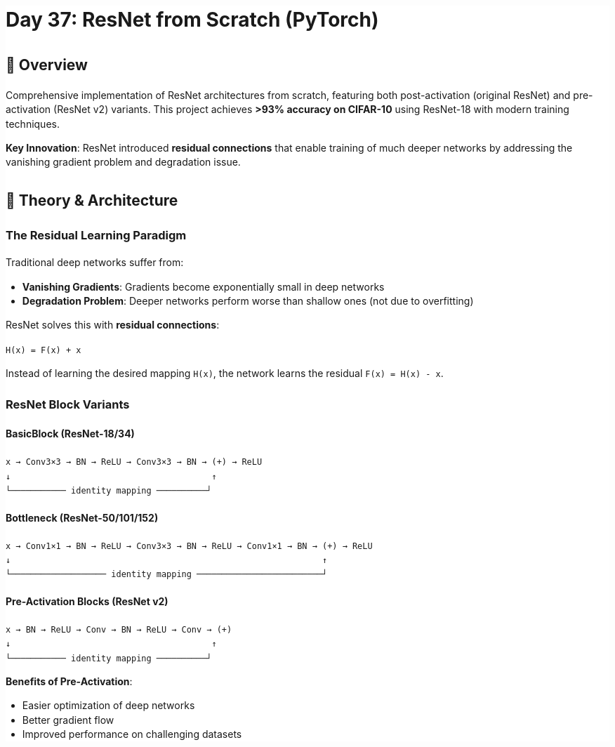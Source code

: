 # Day 37: ResNet from Scratch (PyTorch)

## 📌 Overview

Comprehensive implementation of ResNet architectures from scratch, featuring both post-activation (original ResNet) and pre-activation (ResNet v2) variants. This project achieves **>93% accuracy on CIFAR-10** using ResNet-18 with modern training techniques.

**Key Innovation**: ResNet introduced **residual connections** that enable training of much deeper networks by addressing the vanishing gradient problem and degradation issue.

## 🧠 Theory & Architecture

### **The Residual Learning Paradigm**

Traditional deep networks suffer from:
- **Vanishing Gradients**: Gradients become exponentially small in deep networks
- **Degradation Problem**: Deeper networks perform worse than shallow ones (not due to overfitting)

ResNet solves this with **residual connections**:
```
H(x) = F(x) + x
```
Instead of learning the desired mapping `H(x)`, the network learns the residual `F(x) = H(x) - x`.

### **ResNet Block Variants**

#### **BasicBlock (ResNet-18/34)**
```
x → Conv3×3 → BN → ReLU → Conv3×3 → BN → (+) → ReLU
↓                                        ↑
└─────────── identity mapping ──────────┘
```

#### **Bottleneck (ResNet-50/101/152)**
```
x → Conv1×1 → BN → ReLU → Conv3×3 → BN → ReLU → Conv1×1 → BN → (+) → ReLU
↓                                                              ↑
└─────────────────── identity mapping ─────────────────────────┘
```

#### **Pre-Activation Blocks (ResNet v2)**
```
x → BN → ReLU → Conv → BN → ReLU → Conv → (+)
↓                                        ↑
└─────────── identity mapping ──────────┘
```

**Benefits of Pre-Activation**:
- Easier optimization of deep networks
- Better gradient flow
- Improved performance on challenging datasets
